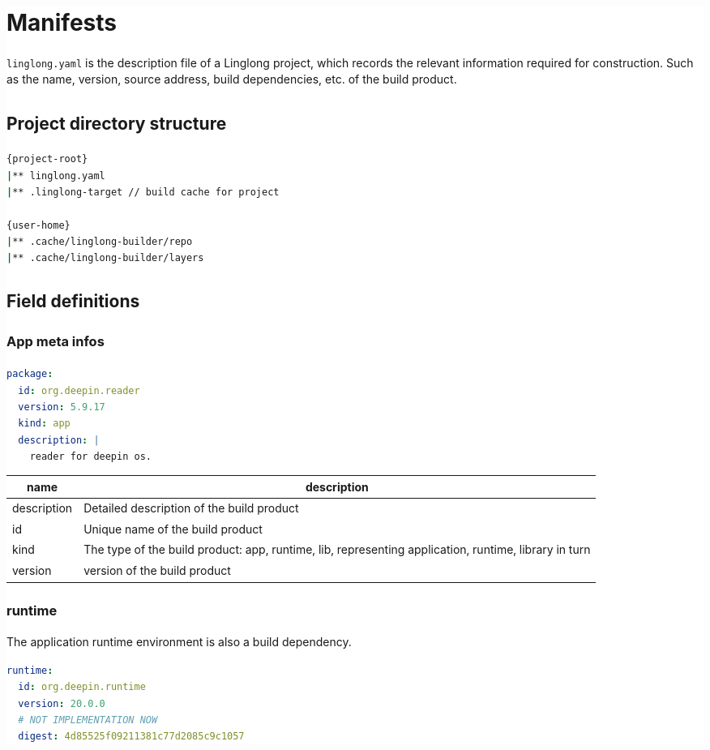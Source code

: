 # Manifests

`linglong.yaml` is the description file of a Linglong project, which records the relevant information required for construction. Such as the name, version, source address, build dependencies, etc. of the build product.

## Project directory structure

```bash
{project-root}
|** linglong.yaml
|** .linglong-target // build cache for project

{user-home}
|** .cache/linglong-builder/repo
|** .cache/linglong-builder/layers
```

## Field definitions

### App meta infos

```yaml
package:
  id: org.deepin.reader
  version: 5.9.17
  kind: app
  description: |
    reader for deepin os.
```

| name        | description                                                 |
| ----------- | ----------------------------------------------------------- |
| description | Detailed description of the build product                                          |
| id          | Unique name of the build product                                          |
| kind        | The type of the build product: app, runtime, lib, representing application, runtime, library in turn |
| version     | version of the build product                                              |

### runtime

The application runtime environment is also a build dependency.

```yaml
runtime:
  id: org.deepin.runtime
  version: 20.0.0
  # NOT IMPLEMENTATION NOW
  digest: 4d85525f09211381c77d2085c9c1057
```
